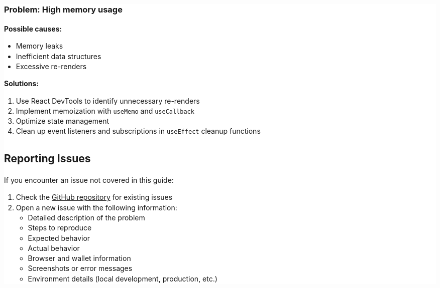 ### Problem: High memory usage

**Possible causes:**
- Memory leaks
- Inefficient data structures
- Excessive re-renders

**Solutions:**
1. Use React DevTools to identify unnecessary re-renders
2. Implement memoization with `useMemo` and `useCallback`
3. Optimize state management
4. Clean up event listeners and subscriptions in `useEffect` cleanup functions

## Reporting Issues

If you encounter an issue not covered in this guide:

1. Check the [GitHub repository](https://github.com/vistara-apps/create-a-production-ready-next-mini-17568591) for existing issues
2. Open a new issue with the following information:
   - Detailed description of the problem
   - Steps to reproduce
   - Expected behavior
   - Actual behavior
   - Browser and wallet information
   - Screenshots or error messages
   - Environment details (local development, production, etc.)

